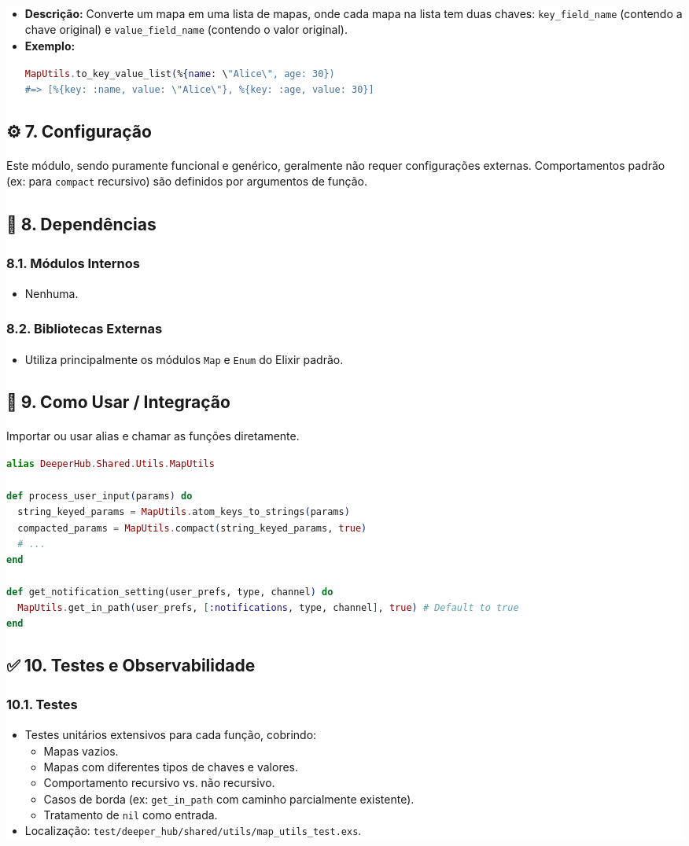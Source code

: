 *   **Descrição:** Converte um mapa em uma lista de mapas, onde cada mapa na lista tem duas chaves: `key_field_name` (contendo a chave original) e `value_field_name` (contendo o valor original).
*   **Exemplo:**
    ```elixir
    MapUtils.to_key_value_list(%{name: \"Alice\", age: 30})
    #=> [%{key: :name, value: \"Alice\"}, %{key: :age, value: 30}]
    ```

## ⚙️ 7. Configuração

Este módulo, sendo puramente funcional e genérico, geralmente não requer configurações externas. Comportamentos padrão (ex: para `compact` recursivo) são definidos por argumentos de função.

## 🔗 8. Dependências

### 8.1. Módulos Internos

*   Nenhuma.

### 8.2. Bibliotecas Externas

*   Utiliza principalmente os módulos `Map` e `Enum` do Elixir padrão.

## 🤝 9. Como Usar / Integração

Importar ou usar alias e chamar as funções diretamente.

```elixir
alias DeeperHub.Shared.Utils.MapUtils

def process_user_input(params) do
  string_keyed_params = MapUtils.atom_keys_to_strings(params)
  compacted_params = MapUtils.compact(string_keyed_params, true)
  # ...
end

def get_notification_setting(user_prefs, type, channel) do
  MapUtils.get_in_path(user_prefs, [:notifications, type, channel], true) # Default to true
end
```

## ✅ 10. Testes e Observabilidade

### 10.1. Testes

*   Testes unitários extensivos para cada função, cobrindo:
    *   Mapas vazios.
    *   Mapas com diferentes tipos de chaves e valores.
    *   Comportamento recursivo vs. não recursivo.
    *   Casos de borda (ex: `get_in_path` com caminho parcialmente existente).
    *   Tratamento de `nil` como entrada.
*   Localização: `test/deeper_hub/shared/utils/map_utils_test.exs`.
